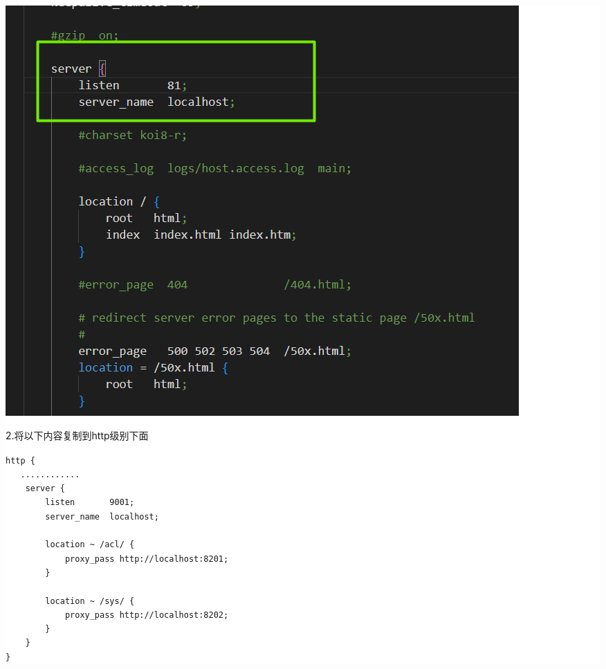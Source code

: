 ![nginx](resources/34.png)  

2.将以下内容复制到http级别下面  
```properties
http {
   ............
    server {
        listen       9001;
        server_name  localhost;

        location ~ /acl/ {           
            proxy_pass http://localhost:8201;
        }      

        location ~ /sys/ {           
            proxy_pass http://localhost:8202;
        }
    }
}
```
